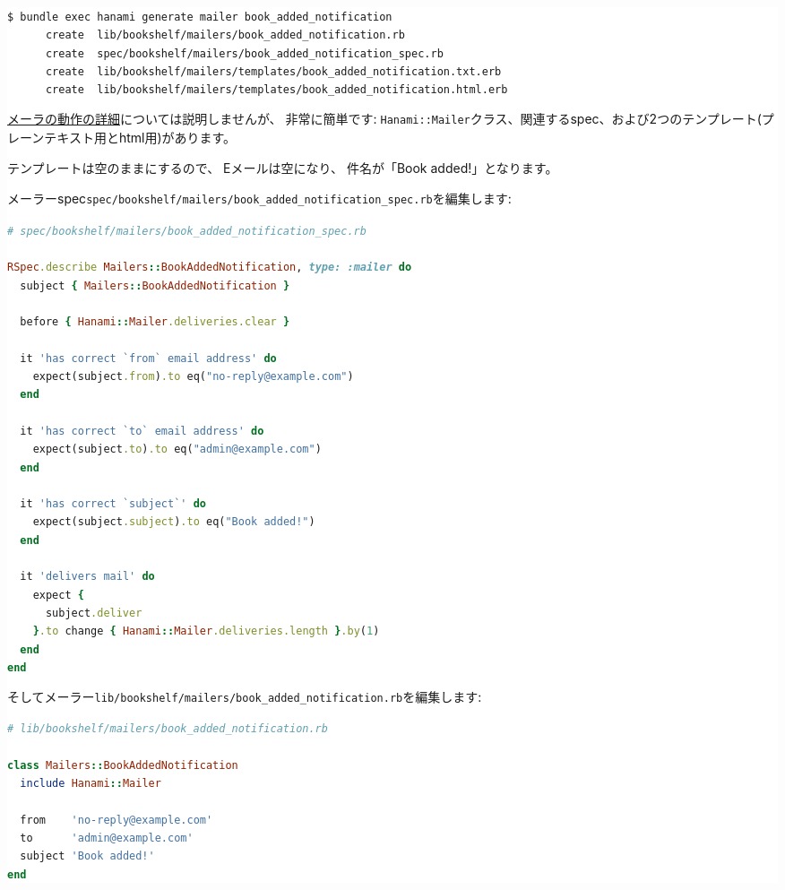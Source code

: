 ```shell
$ bundle exec hanami generate mailer book_added_notification
      create  lib/bookshelf/mailers/book_added_notification.rb
      create  spec/bookshelf/mailers/book_added_notification_spec.rb
      create  lib/bookshelf/mailers/templates/book_added_notification.txt.erb
      create  lib/bookshelf/mailers/templates/book_added_notification.html.erb
```

[メーラの動作の詳細](/mailers/overview)については説明しませんが、
非常に簡単です: `Hanami::Mailer`クラス、関連するspec、および2つのテンプレート(プレーンテキスト用とhtml用)があります。

テンプレートは空のままにするので、
Eメールは空になり、
件名が「Book added!」となります。

メーラーspec`spec/bookshelf/mailers/book_added_notification_spec.rb`を編集します:

```ruby
# spec/bookshelf/mailers/book_added_notification_spec.rb

RSpec.describe Mailers::BookAddedNotification, type: :mailer do
  subject { Mailers::BookAddedNotification }

  before { Hanami::Mailer.deliveries.clear }

  it 'has correct `from` email address' do
    expect(subject.from).to eq("no-reply@example.com")
  end

  it 'has correct `to` email address' do
    expect(subject.to).to eq("admin@example.com")
  end

  it 'has correct `subject`' do
    expect(subject.subject).to eq("Book added!")
  end

  it 'delivers mail' do
    expect {
      subject.deliver
    }.to change { Hanami::Mailer.deliveries.length }.by(1)
  end
end
```

そしてメーラー`lib/bookshelf/mailers/book_added_notification.rb`を編集します:

```ruby
# lib/bookshelf/mailers/book_added_notification.rb

class Mailers::BookAddedNotification
  include Hanami::Mailer

  from    'no-reply@example.com'
  to      'admin@example.com'
  subject 'Book added!'
end
```
